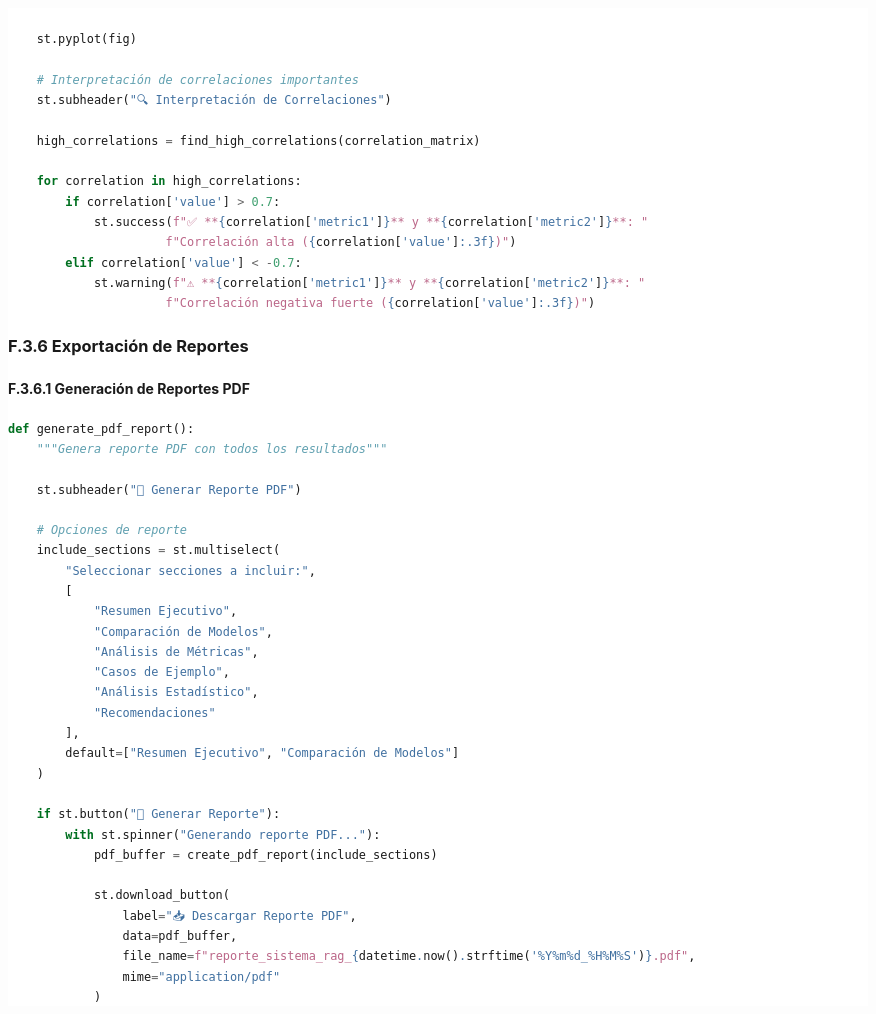 ```python
    
    st.pyplot(fig)
    
    # Interpretación de correlaciones importantes
    st.subheader("🔍 Interpretación de Correlaciones")
    
    high_correlations = find_high_correlations(correlation_matrix)
    
    for correlation in high_correlations:
        if correlation['value'] > 0.7:
            st.success(f"✅ **{correlation['metric1']}** y **{correlation['metric2']}**: "
                      f"Correlación alta ({correlation['value']:.3f})")
        elif correlation['value'] < -0.7:
            st.warning(f"⚠️ **{correlation['metric1']}** y **{correlation['metric2']}**: "
                      f"Correlación negativa fuerte ({correlation['value']:.3f})")
```

### F.3.6 Exportación de Reportes

#### F.3.6.1 Generación de Reportes PDF

```python
def generate_pdf_report():
    """Genera reporte PDF con todos los resultados"""
    
    st.subheader("📄 Generar Reporte PDF")
    
    # Opciones de reporte
    include_sections = st.multiselect(
        "Seleccionar secciones a incluir:",
        [
            "Resumen Ejecutivo",
            "Comparación de Modelos", 
            "Análisis de Métricas",
            "Casos de Ejemplo",
            "Análisis Estadístico",
            "Recomendaciones"
        ],
        default=["Resumen Ejecutivo", "Comparación de Modelos"]
    )
    
    if st.button("📄 Generar Reporte"):
        with st.spinner("Generando reporte PDF..."):
            pdf_buffer = create_pdf_report(include_sections)
            
            st.download_button(
                label="📥 Descargar Reporte PDF",
                data=pdf_buffer,
                file_name=f"reporte_sistema_rag_{datetime.now().strftime('%Y%m%d_%H%M%S')}.pdf",
                mime="application/pdf"
            )
```
